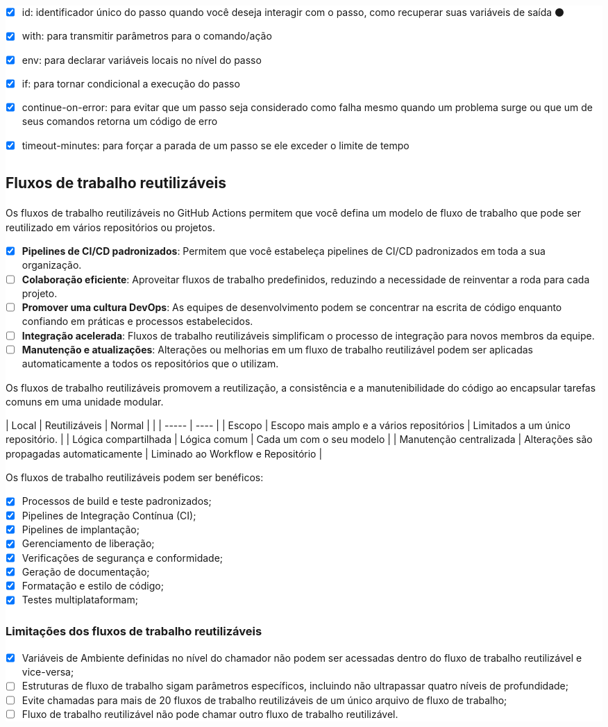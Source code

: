 - [x] id: identificador único do passo quando você deseja interagir com o passo, como recuperar suas variáveis de saída ⚫
- [x] with: para transmitir parâmetros para o comando/ação
- [x] env: para declarar variáveis locais no nível do passo
- [x] if: para tornar condicional a execução do passo
- [x] continue-on-error: para evitar que um passo seja considerado como falha mesmo quando um problema surge ou que um de seus comandos retorna um código de erro
- [x] timeout-minutes: para forçar a parada de um passo se ele exceder o limite de tempo


## Fluxos de trabalho reutilizáveis
Os fluxos de trabalho reutilizáveis no GitHub Actions permitem que você defina um modelo de fluxo de trabalho que pode ser reutilizado em vários
repositórios ou projetos.

- [x] **Pipelines de CI/CD padronizados**: Permitem que você estabeleça pipelines de CI/CD padronizados em toda a sua organização.
- [ ] **Colaboração eficiente**: Aproveitar fluxos de trabalho predefinidos, reduzindo a necessidade de reinventar a roda para cada projeto.
- [ ] **Promover uma cultura DevOps**: As equipes de desenvolvimento podem se concentrar na escrita de código enquanto confiando em práticas e processos estabelecidos.
- [ ] **Integração acelerada**: Fluxos de trabalho reutilizáveis simplificam o processo de integração para novos membros da equipe.
- [ ] **Manutenção e atualizações**: Alterações ou melhorias em um fluxo de trabalho reutilizável podem ser aplicadas automaticamente a todos os repositórios que o utilizam.

Os fluxos de trabalho reutilizáveis promovem a reutilização, a consistência e a manutenibilidade do código ao encapsular tarefas comuns em uma unidade modular.

| Local                   | Reutilizáveis                                | Normal                               |
|                         | -----                                        | ----                                 |
| Escopo                  | Escopo mais amplo e a vários repositórios    | Limitados a um único repositório.    |
| Lógica compartilhada    | Lógica comum                                 | Cada um com o seu modelo             |
| Manutenção centralizada | Alterações são propagadas automaticamente    | Liminado ao Workflow e Repositório   |

Os fluxos de trabalho reutilizáveis podem ser benéficos:

- [x] Processos de build e teste padronizados;
- [x] Pipelines de Integração Contínua (CI);
- [x] Pipelines de implantação;
- [x] Gerenciamento de liberação;
- [x] Verificações de segurança e conformidade;
- [x] Geração de documentação;
- [x] Formatação e estilo de código;
- [x] Testes multiplataformam;

### Limitações dos fluxos de trabalho reutilizáveis
- [x] Variáveis de Ambiente definidas no nível do chamador não podem ser acessadas dentro do fluxo de trabalho reutilizável e vice-versa;
- [ ] Estruturas de fluxo de trabalho sigam parâmetros específicos, incluindo não ultrapassar quatro níveis de profundidade;
- [ ] Evite chamadas para mais de 20 fluxos de trabalho reutilizáveis de um único arquivo de fluxo de trabalho;
- [ ] Fluxo de trabalho reutilizável não pode chamar outro fluxo de trabalho reutilizável.
